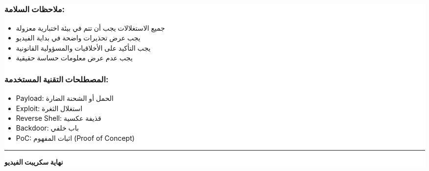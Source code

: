 ### ملاحظات السلامة:
- جميع الاستغلالات يجب أن تتم في بيئة اختبارية معزولة
- يجب عرض تحذيرات واضحة في بداية الفيديو
- يجب التأكيد على الأخلاقيات والمسؤولية القانونية
- يجب عدم عرض معلومات حساسة حقيقية

### المصطلحات التقنية المستخدمة:
- Payload: الحمل أو الشحنة الضارة
- Exploit: استغلال الثغرة
- Reverse Shell: قذيفة عكسية
- Backdoor: باب خلفي
- PoC: اثبات المفهوم (Proof of Concept)

---

**نهاية سكريبت الفيديو**